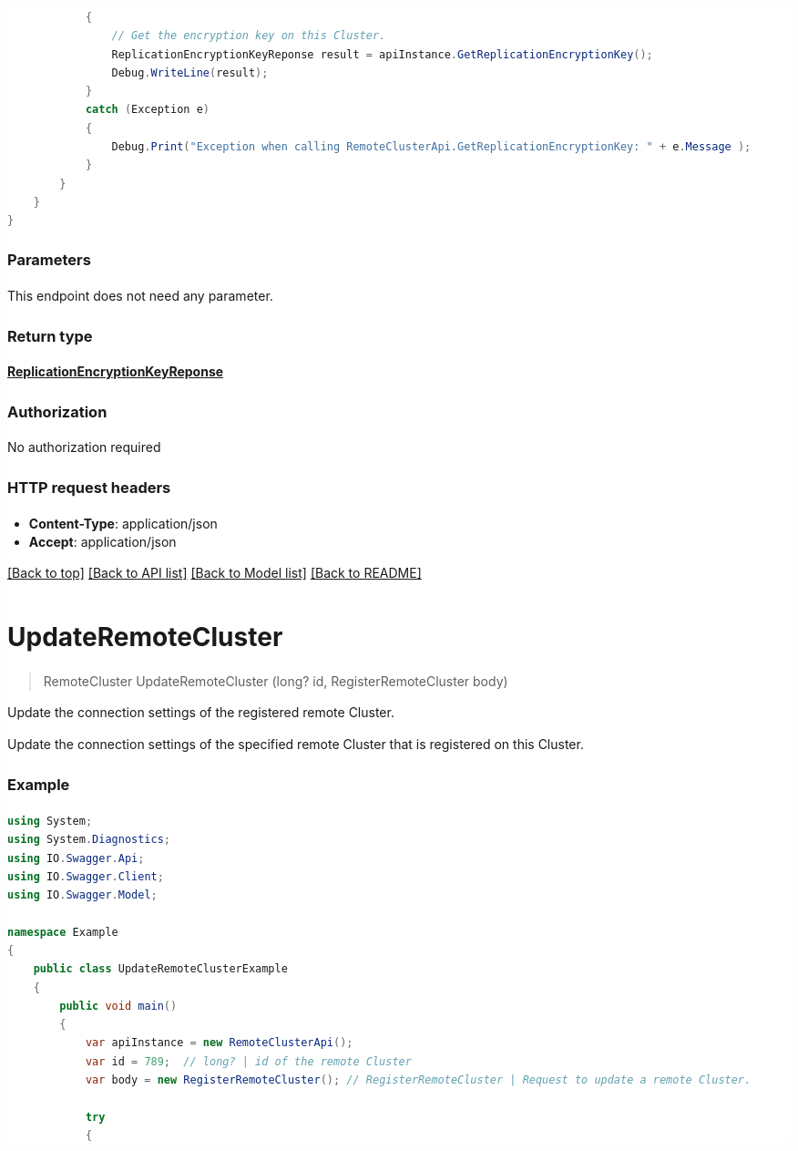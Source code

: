 ```csharp
            {
                // Get the encryption key on this Cluster.
                ReplicationEncryptionKeyReponse result = apiInstance.GetReplicationEncryptionKey();
                Debug.WriteLine(result);
            }
            catch (Exception e)
            {
                Debug.Print("Exception when calling RemoteClusterApi.GetReplicationEncryptionKey: " + e.Message );
            }
        }
    }
}
```

### Parameters
This endpoint does not need any parameter.

### Return type

[**ReplicationEncryptionKeyReponse**](ReplicationEncryptionKeyReponse.md)

### Authorization

No authorization required

### HTTP request headers

 - **Content-Type**: application/json
 - **Accept**: application/json

[[Back to top]](#) [[Back to API list]](../README.md#documentation-for-api-endpoints) [[Back to Model list]](../README.md#documentation-for-models) [[Back to README]](../README.md)

<a name="updateremotecluster"></a>
# **UpdateRemoteCluster**
> RemoteCluster UpdateRemoteCluster (long? id, RegisterRemoteCluster body)

Update the connection settings of the registered remote Cluster.

Update the connection settings of the specified remote Cluster that is registered on this Cluster.

### Example
```csharp
using System;
using System.Diagnostics;
using IO.Swagger.Api;
using IO.Swagger.Client;
using IO.Swagger.Model;

namespace Example
{
    public class UpdateRemoteClusterExample
    {
        public void main()
        {
            var apiInstance = new RemoteClusterApi();
            var id = 789;  // long? | id of the remote Cluster
            var body = new RegisterRemoteCluster(); // RegisterRemoteCluster | Request to update a remote Cluster.

            try
            {
```